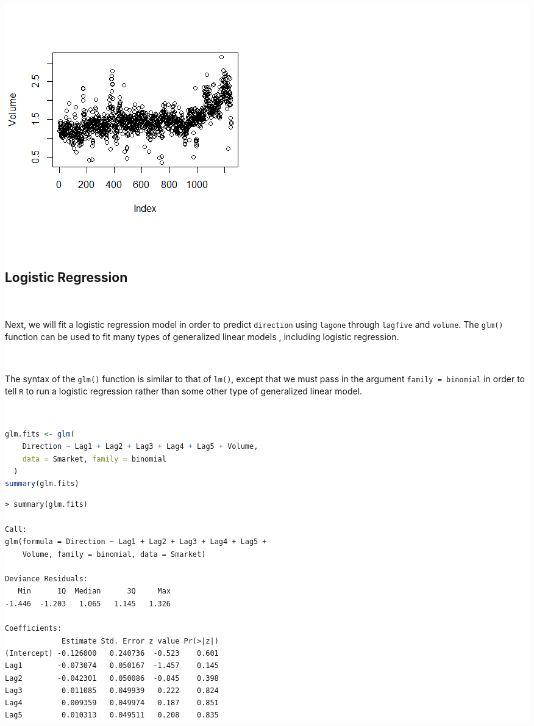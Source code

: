 ![](img/04-02-smarket-plot.png)
</center>

&nbsp;

## Logistic Regression

&nbsp;

Next, we will fit a logistic regression model in order to predict `direction` using `lagone` through `lagfive` and `volume`. The `glm()` function  can be used to fit many types of generalized linear models , including logistic regression.

&nbsp;

The syntax of the `glm()` function is similar to that of  `lm()`,  except that we must pass in the argument `family = binomial` in order to tell `R` to run a logistic regression rather than some other type of generalized linear model.

&nbsp;

```r
glm.fits <- glm(
    Direction ~ Lag1 + Lag2 + Lag3 + Lag4 + Lag5 + Volume,
    data = Smarket, family = binomial
  )
summary(glm.fits)
```

```
> summary(glm.fits)

Call:
glm(formula = Direction ~ Lag1 + Lag2 + Lag3 + Lag4 + Lag5 + 
    Volume, family = binomial, data = Smarket)

Deviance Residuals: 
   Min      1Q  Median      3Q     Max  
-1.446  -1.203   1.065   1.145   1.326  

Coefficients:
             Estimate Std. Error z value Pr(>|z|)
(Intercept) -0.126000   0.240736  -0.523    0.601
Lag1        -0.073074   0.050167  -1.457    0.145
Lag2        -0.042301   0.050086  -0.845    0.398
Lag3         0.011085   0.049939   0.222    0.824
Lag4         0.009359   0.049974   0.187    0.851
Lag5         0.010313   0.049511   0.208    0.835
```